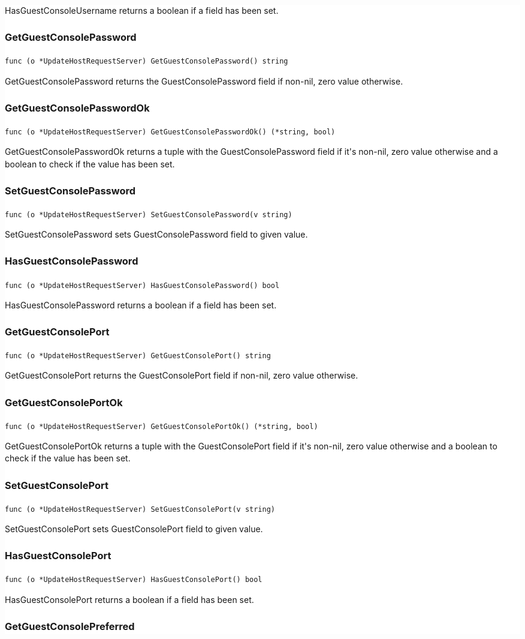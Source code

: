 HasGuestConsoleUsername returns a boolean if a field has been set.

### GetGuestConsolePassword

`func (o *UpdateHostRequestServer) GetGuestConsolePassword() string`

GetGuestConsolePassword returns the GuestConsolePassword field if non-nil, zero value otherwise.

### GetGuestConsolePasswordOk

`func (o *UpdateHostRequestServer) GetGuestConsolePasswordOk() (*string, bool)`

GetGuestConsolePasswordOk returns a tuple with the GuestConsolePassword field if it's non-nil, zero value otherwise
and a boolean to check if the value has been set.

### SetGuestConsolePassword

`func (o *UpdateHostRequestServer) SetGuestConsolePassword(v string)`

SetGuestConsolePassword sets GuestConsolePassword field to given value.

### HasGuestConsolePassword

`func (o *UpdateHostRequestServer) HasGuestConsolePassword() bool`

HasGuestConsolePassword returns a boolean if a field has been set.

### GetGuestConsolePort

`func (o *UpdateHostRequestServer) GetGuestConsolePort() string`

GetGuestConsolePort returns the GuestConsolePort field if non-nil, zero value otherwise.

### GetGuestConsolePortOk

`func (o *UpdateHostRequestServer) GetGuestConsolePortOk() (*string, bool)`

GetGuestConsolePortOk returns a tuple with the GuestConsolePort field if it's non-nil, zero value otherwise
and a boolean to check if the value has been set.

### SetGuestConsolePort

`func (o *UpdateHostRequestServer) SetGuestConsolePort(v string)`

SetGuestConsolePort sets GuestConsolePort field to given value.

### HasGuestConsolePort

`func (o *UpdateHostRequestServer) HasGuestConsolePort() bool`

HasGuestConsolePort returns a boolean if a field has been set.

### GetGuestConsolePreferred

